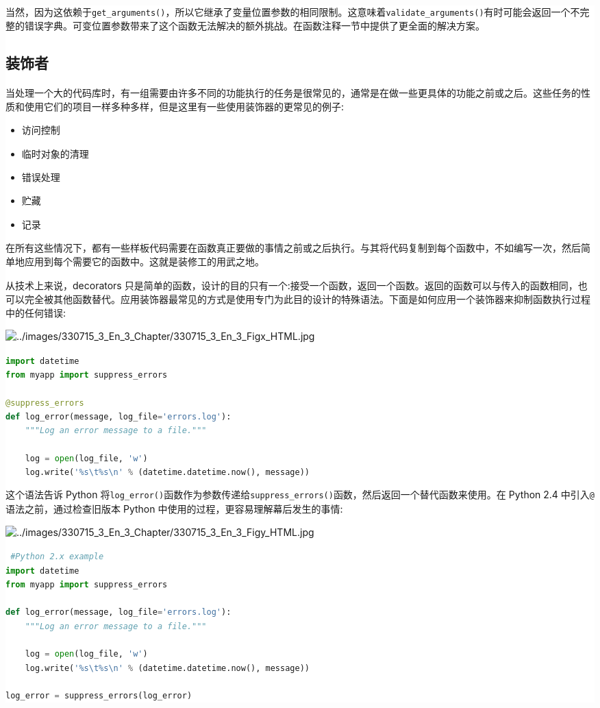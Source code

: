 ```py

```

当然，因为这依赖于`get_arguments()`，所以它继承了变量位置参数的相同限制。这意味着`validate_arguments()`有时可能会返回一个不完整的错误字典。可变位置参数带来了这个函数无法解决的额外挑战。在函数注释一节中提供了更全面的解决方案。

## 装饰者

当处理一个大的代码库时，有一组需要由许多不同的功能执行的任务是很常见的，通常是在做一些更具体的功能之前或之后。这些任务的性质和使用它们的项目一样多种多样，但是这里有一些使用装饰器的更常见的例子:

*   访问控制

*   临时对象的清理

*   错误处理

*   贮藏

*   记录

在所有这些情况下，都有一些样板代码需要在函数真正要做的事情之前或之后执行。与其将代码复制到每个函数中，不如编写一次，然后简单地应用到每个需要它的函数中。这就是装修工的用武之地。

从技术上来说，decorators 只是简单的函数，设计的目的只有一个:接受一个函数，返回一个函数。返回的函数可以与传入的函数相同，也可以完全被其他函数替代。应用装饰器最常见的方式是使用专门为此目的设计的特殊语法。下面是如何应用一个装饰器来抑制函数执行过程中的任何错误:

![../images/330715_3_En_3_Chapter/330715_3_En_3_Figx_HTML.jpg](../images/330715_3_En_3_Chapter/330715_3_En_3_Figx_HTML.jpg)

```py
import datetime
from myapp import suppress_errors

@suppress_errors
def log_error(message, log_file='errors.log'):
    """Log an error message to a file."""

    log = open(log_file, 'w')
    log.write('%s\t%s\n' % (datetime.datetime.now(), message))

```

这个语法告诉 Python 将`log_error()`函数作为参数传递给`suppress_errors()`函数，然后返回一个替代函数来使用。在 Python 2.4 中引入`@`语法之前，通过检查旧版本 Python 中使用的过程，更容易理解幕后发生的事情:

![../images/330715_3_En_3_Chapter/330715_3_En_3_Figy_HTML.jpg](../images/330715_3_En_3_Chapter/330715_3_En_3_Figy_HTML.jpg)

```py
 #Python 2.x example
import datetime
from myapp import suppress_errors

def log_error(message, log_file='errors.log'):
    """Log an error message to a file."""

    log = open(log_file, 'w')
    log.write('%s\t%s\n' % (datetime.datetime.now(), message))

log_error = suppress_errors(log_error)

```
